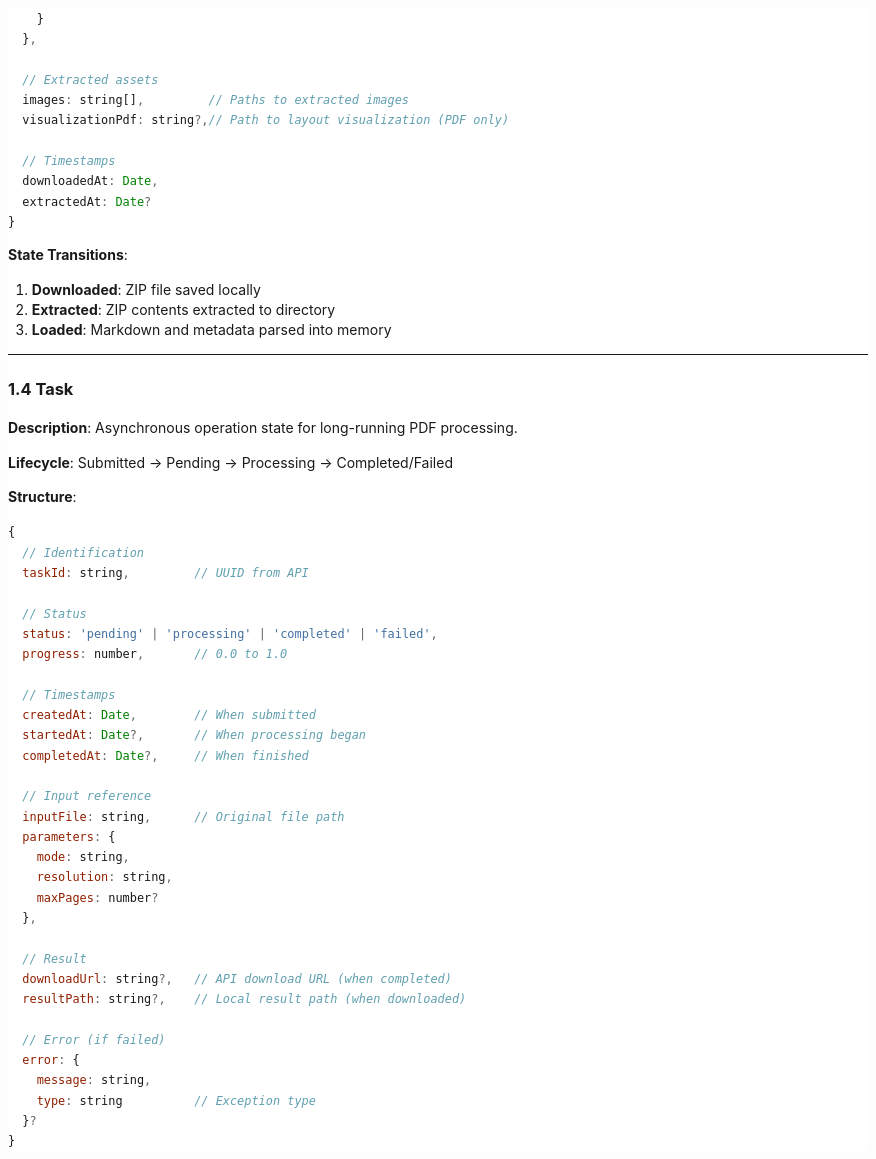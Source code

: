 ```javascript
    }
  },
  
  // Extracted assets
  images: string[],         // Paths to extracted images
  visualizationPdf: string?,// Path to layout visualization (PDF only)
  
  // Timestamps
  downloadedAt: Date,
  extractedAt: Date?
}
```

**State Transitions**:
1. **Downloaded**: ZIP file saved locally
2. **Extracted**: ZIP contents extracted to directory
3. **Loaded**: Markdown and metadata parsed into memory

---

### 1.4 Task

**Description**: Asynchronous operation state for long-running PDF processing.

**Lifecycle**: Submitted → Pending → Processing → Completed/Failed

**Structure**:
```javascript
{
  // Identification
  taskId: string,         // UUID from API
  
  // Status
  status: 'pending' | 'processing' | 'completed' | 'failed',
  progress: number,       // 0.0 to 1.0
  
  // Timestamps
  createdAt: Date,        // When submitted
  startedAt: Date?,       // When processing began
  completedAt: Date?,     // When finished
  
  // Input reference
  inputFile: string,      // Original file path
  parameters: {
    mode: string,
    resolution: string,
    maxPages: number?
  },
  
  // Result
  downloadUrl: string?,   // API download URL (when completed)
  resultPath: string?,    // Local result path (when downloaded)
  
  // Error (if failed)
  error: {
    message: string,
    type: string          // Exception type
  }?
}
```
